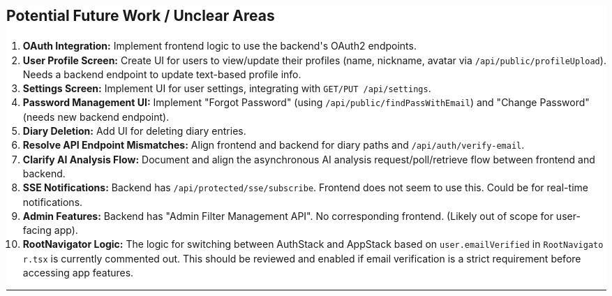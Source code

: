## Potential Future Work / Unclear Areas

1.  **OAuth Integration:** Implement frontend logic to use the backend's OAuth2 endpoints.
2.  **User Profile Screen:** Create UI for users to view/update their profiles (name, nickname, avatar via `/api/public/profileUpload`). Needs a backend endpoint to update text-based profile info.
3.  **Settings Screen:** Implement UI for user settings, integrating with `GET/PUT /api/settings`.
4.  **Password Management UI:** Implement "Forgot Password" (using `/api/public/findPassWithEmail`) and "Change Password" (needs new backend endpoint).
5.  **Diary Deletion:** Add UI for deleting diary entries.
6.  **Resolve API Endpoint Mismatches:** Align frontend and backend for diary paths and `/api/auth/verify-email`.
7.  **Clarify AI Analysis Flow:** Document and align the asynchronous AI analysis request/poll/retrieve flow between frontend and backend.
8.  **SSE Notifications:** Backend has `/api/protected/sse/subscribe`. Frontend does not seem to use this. Could be for real-time notifications.
9.  **Admin Features:** Backend has "Admin Filter Management API". No corresponding frontend. (Likely out of scope for user-facing app).
10. **RootNavigator Logic:** The logic for switching between AuthStack and AppStack based on `user.emailVerified` in `RootNavigator.tsx` is currently commented out. This should be reviewed and enabled if email verification is a strict requirement before accessing app features.

---
